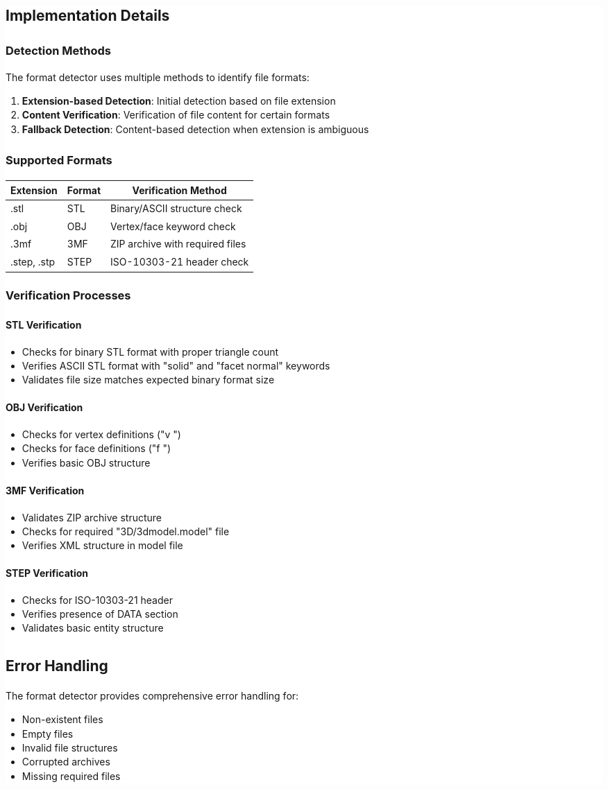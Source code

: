 ## Implementation Details

### Detection Methods

The format detector uses multiple methods to identify file formats:

1. **Extension-based Detection**: Initial detection based on file extension
2. **Content Verification**: Verification of file content for certain formats
3. **Fallback Detection**: Content-based detection when extension is ambiguous

### Supported Formats

| Extension | Format | Verification Method |
|-----------|--------|---------------------|
| .stl | STL | Binary/ASCII structure check |
| .obj | OBJ | Vertex/face keyword check |
| .3mf | 3MF | ZIP archive with required files |
| .step, .stp | STEP | ISO-10303-21 header check |

### Verification Processes

#### STL Verification

- Checks for binary STL format with proper triangle count
- Verifies ASCII STL format with "solid" and "facet normal" keywords
- Validates file size matches expected binary format size

#### OBJ Verification

- Checks for vertex definitions ("v ")
- Checks for face definitions ("f ")
- Verifies basic OBJ structure

#### 3MF Verification

- Validates ZIP archive structure
- Checks for required "3D/3dmodel.model" file
- Verifies XML structure in model file

#### STEP Verification

- Checks for ISO-10303-21 header
- Verifies presence of DATA section
- Validates basic entity structure

## Error Handling

The format detector provides comprehensive error handling for:

- Non-existent files
- Empty files
- Invalid file structures
- Corrupted archives
- Missing required files
